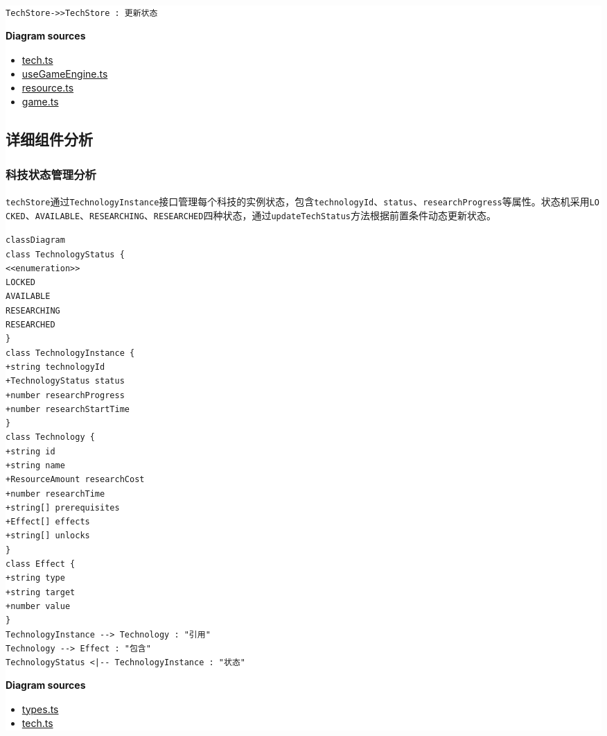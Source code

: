 ```mermaid
TechStore->>TechStore : 更新状态
```

**Diagram sources**
- [tech.ts](file://civilization-game\src\stores\tech.ts#L200-L300)
- [useGameEngine.ts](file://civilization-game\src\composables\useGameEngine.ts#L100-L120)
- [resource.ts](file://civilization-game\src\stores\resource.ts#L100-L150)
- [game.ts](file://civilization-game\src\stores\game.ts#L200-L250)

## 详细组件分析
### 科技状态管理分析
`techStore`通过`TechnologyInstance`接口管理每个科技的实例状态，包含`technologyId`、`status`、`researchProgress`等属性。状态机采用`LOCKED`、`AVAILABLE`、`RESEARCHING`、`RESEARCHED`四种状态，通过`updateTechStatus`方法根据前置条件动态更新状态。

```mermaid
classDiagram
class TechnologyStatus {
<<enumeration>>
LOCKED
AVAILABLE
RESEARCHING
RESEARCHED
}
class TechnologyInstance {
+string technologyId
+TechnologyStatus status
+number researchProgress
+number researchStartTime
}
class Technology {
+string id
+string name
+ResourceAmount researchCost
+number researchTime
+string[] prerequisites
+Effect[] effects
+string[] unlocks
}
class Effect {
+string type
+string target
+number value
}
TechnologyInstance --> Technology : "引用"
Technology --> Effect : "包含"
TechnologyStatus <|-- TechnologyInstance : "状态"
```

**Diagram sources**
- [types.ts](file://civilization-game\src\types\index.ts#L150-L197)
- [tech.ts](file://civilization-game\src\stores\tech.ts#L1-L100)
